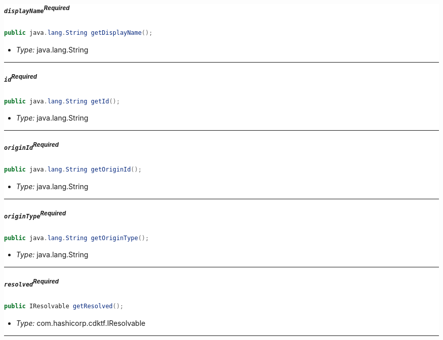 
##### `displayName`<sup>Required</sup> <a name="displayName" id="@cdktf/provider-okta.groupOwner.GroupOwner.property.displayName"></a>

```java
public java.lang.String getDisplayName();
```

- *Type:* java.lang.String

---

##### `id`<sup>Required</sup> <a name="id" id="@cdktf/provider-okta.groupOwner.GroupOwner.property.id"></a>

```java
public java.lang.String getId();
```

- *Type:* java.lang.String

---

##### `originId`<sup>Required</sup> <a name="originId" id="@cdktf/provider-okta.groupOwner.GroupOwner.property.originId"></a>

```java
public java.lang.String getOriginId();
```

- *Type:* java.lang.String

---

##### `originType`<sup>Required</sup> <a name="originType" id="@cdktf/provider-okta.groupOwner.GroupOwner.property.originType"></a>

```java
public java.lang.String getOriginType();
```

- *Type:* java.lang.String

---

##### `resolved`<sup>Required</sup> <a name="resolved" id="@cdktf/provider-okta.groupOwner.GroupOwner.property.resolved"></a>

```java
public IResolvable getResolved();
```

- *Type:* com.hashicorp.cdktf.IResolvable

---
